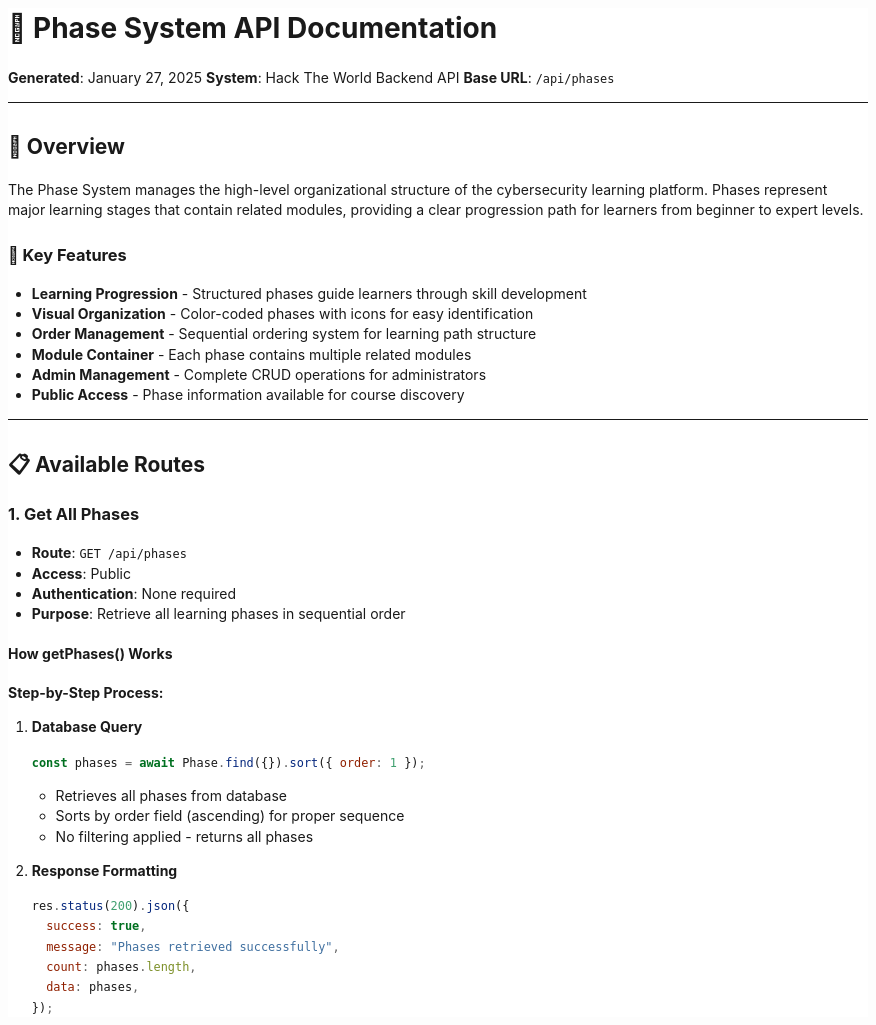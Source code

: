 # 🎯 Phase System API Documentation

**Generated**: January 27, 2025
**System**: Hack The World Backend API
**Base URL**: `/api/phases`

---

## 🎯 Overview

The Phase System manages the high-level organizational structure of the cybersecurity learning platform. Phases represent major learning stages that contain related modules, providing a clear progression path for learners from beginner to expert levels.

### 🔑 Key Features

- **Learning Progression** - Structured phases guide learners through skill development
- **Visual Organization** - Color-coded phases with icons for easy identification
- **Order Management** - Sequential ordering system for learning path structure
- **Module Container** - Each phase contains multiple related modules
- **Admin Management** - Complete CRUD operations for administrators
- **Public Access** - Phase information available for course discovery

---

## 📋 Available Routes

### 1. **Get All Phases**

- **Route**: `GET /api/phases`
- **Access**: Public
- **Authentication**: None required
- **Purpose**: Retrieve all learning phases in sequential order

#### How getPhases() Works

**Step-by-Step Process:**

1. **Database Query**

   ```javascript
   const phases = await Phase.find({}).sort({ order: 1 });
   ```

   - Retrieves all phases from database
   - Sorts by order field (ascending) for proper sequence
   - No filtering applied - returns all phases

2. **Response Formatting**
   ```javascript
   res.status(200).json({
     success: true,
     message: "Phases retrieved successfully",
     count: phases.length,
     data: phases,
   });
   ```
